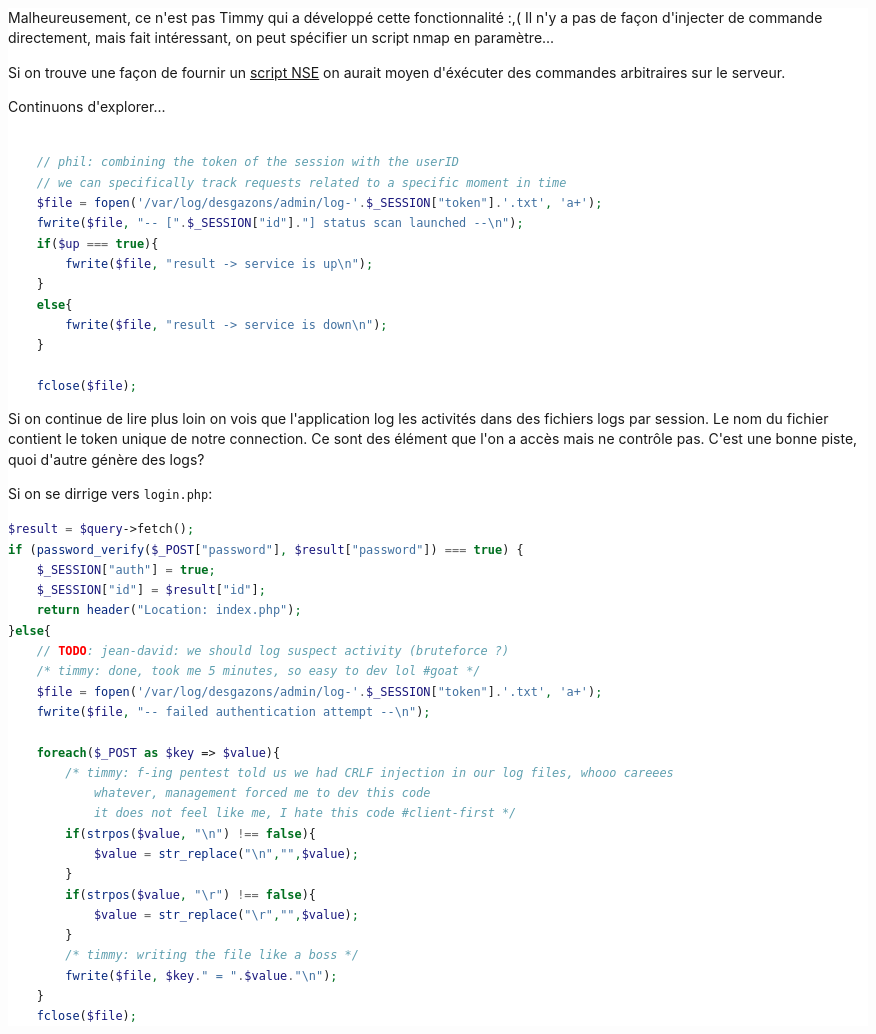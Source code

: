 Malheureusement, ce n'est pas Timmy qui a développé cette fonctionnalité :,(
Il n'y a pas de façon d'injecter de commande directement, mais fait intéressant, on peut spécifier un script nmap en paramètre...

Si on trouve une façon de fournir un [script NSE](https://nmap.org/book/man-nse.html) on aurait moyen d'éxécuter des commandes arbitraires sur le serveur.

Continuons d'explorer...

```php

    // phil: combining the token of the session with the userID
    // we can specifically track requests related to a specific moment in time
    $file = fopen('/var/log/desgazons/admin/log-'.$_SESSION["token"].'.txt', 'a+');
    fwrite($file, "-- [".$_SESSION["id"]."] status scan launched --\n");
    if($up === true){
        fwrite($file, "result -> service is up\n");
    }
    else{
        fwrite($file, "result -> service is down\n");
    }

    fclose($file);

```

Si on continue de lire plus loin on vois que l'application log les activités dans des fichiers logs par session. Le nom du fichier contient le token unique de notre connection. Ce sont des élément que l'on a accès mais ne contrôle pas. C'est une bonne piste, quoi d'autre génère des logs?

Si on se dirrige vers `login.php`:

```php
$result = $query->fetch();
if (password_verify($_POST["password"], $result["password"]) === true) {
    $_SESSION["auth"] = true;
    $_SESSION["id"] = $result["id"];
    return header("Location: index.php");
}else{
    // TODO: jean-david: we should log suspect activity (bruteforce ?)
    /* timmy: done, took me 5 minutes, so easy to dev lol #goat */
    $file = fopen('/var/log/desgazons/admin/log-'.$_SESSION["token"].'.txt', 'a+');
    fwrite($file, "-- failed authentication attempt --\n");

    foreach($_POST as $key => $value){
        /* timmy: f-ing pentest told us we had CRLF injection in our log files, whooo careees
            whatever, management forced me to dev this code
            it does not feel like me, I hate this code #client-first */
        if(strpos($value, "\n") !== false){
            $value = str_replace("\n","",$value);
        }
        if(strpos($value, "\r") !== false){
            $value = str_replace("\r","",$value);
        }
        /* timmy: writing the file like a boss */
        fwrite($file, $key." = ".$value."\n");
    }
    fclose($file);

```
